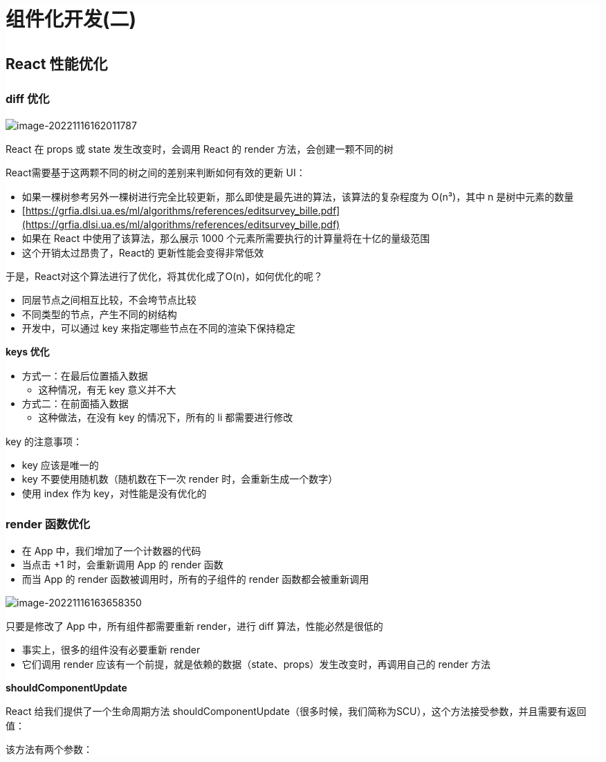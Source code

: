 # 组件化开发(二)

## React 性能优化

### diff 优化

![image-20221116162011787](https://gitee.com/lilyn/pic/raw/master/lagoulearn-img/image-20221116162011787.png)

React 在 props 或 state 发生改变时，会调用 React 的 render 方法，会创建一颗不同的树

React需要基于这两颗不同的树之间的差别来判断如何有效的更新 UI：

- 如果一棵树参考另外一棵树进行完全比较更新，那么即使是最先进的算法，该算法的复杂程度为 O(n³)，其中 n 是树中元素的数量
- [https://grfia.dlsi.ua.es/ml/algorithms/references/editsurvey_bille.pdf](https://grfia.dlsi.ua.es/ml/algorithms/references/editsurvey_bille.pdf)
- 如果在 React 中使用了该算法，那么展示 1000 个元素所需要执行的计算量将在十亿的量级范围
- 这个开销太过昂贵了，React的 更新性能会变得非常低效

于是，React对这个算法进行了优化，将其优化成了O(n)，如何优化的呢？

- 同层节点之间相互比较，不会垮节点比较
- 不同类型的节点，产生不同的树结构
- 开发中，可以通过 key 来指定哪些节点在不同的渲染下保持稳定

**keys 优化**

- 方式一：在最后位置插入数据
  - 这种情况，有无 key 意义并不大
- 方式二：在前面插入数据
  - 这种做法，在没有 key 的情况下，所有的 li 都需要进行修改

key 的注意事项：

- key 应该是唯一的
- key 不要使用随机数（随机数在下一次 render 时，会重新生成一个数字）
- 使用 index 作为 key，对性能是没有优化的

### render 函数优化

- 在 App 中，我们增加了一个计数器的代码
- 当点击 +1 时，会重新调用 App 的 render 函数
- 而当 App 的 render 函数被调用时，所有的子组件的 render 函数都会被重新调用

![image-20221116163658350](https://gitee.com/lilyn/pic/raw/master/lagoulearn-img/image-20221116163658350.png)

只要是修改了 App 中，所有组件都需要重新 render，进行 diff 算法，性能必然是很低的

- 事实上，很多的组件没有必要重新 render
- 它们调用 render 应该有一个前提，就是依赖的数据（state、props）发生改变时，再调用自己的 render 方法

**shouldComponentUpdate**

React 给我们提供了一个生命周期方法 shouldComponentUpdate（很多时候，我们简称为SCU），这个方法接受参数，并且需要有返回值：

该方法有两个参数：
